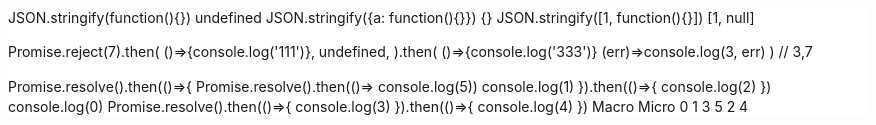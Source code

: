 JSON.stringify(function(){}) undefined
JSON.stringify({a: function(){}}) {}
JSON.stringify([1, function(){}]) [1, null]

Promise.reject(7).then(
  ()=>{console.log('111')},
  undefined,
).then(
  ()=>{console.log('333')}
  (err)=>console.log(3, err)
)
// 3,7



Promise.resolve().then(()=>{
  Promise.resolve().then(()=> console.log(5))
  console.log(1)
}).then(()=>{
  console.log(2)
})
console.log(0)
Promise.resolve().then(()=>{
  console.log(3)
}).then(()=>{
  console.log(4)
})
Macro Micro
0
1
3
5
2
4




